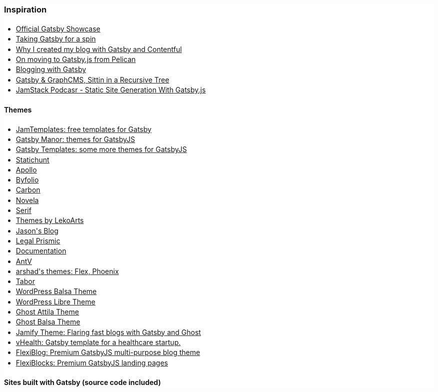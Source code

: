 ### Inspiration

[](https://github.com/prayash/awesome-gatsby?screenshot=true#inspiration)

*   [Official Gatsby Showcase](https://github.com/gatsbyjs/gatsby#showcase)
*   [Taking Gatsby for a spin](https://dev.to/ardennl/taking-gatsby-for-a-spin-4je)
*   [Why I created my blog with Gatsby and Contentful](https://www.gatsbyjs.org/blog/2017-11-09-why-i-created-my-blog-with-gatsby-and-contentful/)
*   [On moving to Gatsby.js from Pelican](https://krzysztofzuraw.com/blog/2017/moving-blog-to-gatsby.html)
*   [Blogging with Gatsby](http://blog.jbrisbin.com/blogging-with-gatsby/)
*   [Gatsby & GraphCMS, Sittin in a Recursive Tree](https://graphcms.com/blog/gatsby-graphcms-plugin/)
*   [JamStack Podcasr - Static Site Generation With Gatsby.js](https://www.heavybit.com/library/podcasts/jamstack-radio/ep-22-static-site-generation-with-gatsbyjs/)

#### Themes

[](https://github.com/prayash/awesome-gatsby?screenshot=true#themes)

*   [JamTemplates: free templates for Gatsby](https://jamtemplates.com/)
*   [Gatsby Manor: themes for GatsbyJS](https://gatsbymanor.com/)
*   [Gatsby Templates: some more themes for GatsbyJS](https://gatsbytemplates.io/)
*   [Statichunt](https://statichunt.com/gatsby-themes)
*   [Apollo](https://github.com/apollographql/gatsby-theme-apollo)
*   [Byfolio](https://github.com/christiandavid/gatsby-theme-byfolio)
*   [Carbon](https://github.com/carbon-design-system/gatsby-theme-carbon)
*   [Novela](https://github.com/narative/gatsby-theme-novela)
*   [Serif](https://github.com/JugglerX/gatsby-serif-theme)
*   [Themes by LekoArts](https://github.com/LekoArts/gatsby-themes)
*   [Jason's Blog](https://github.com/jlengstorf/gatsby-theme-jason-blog)
*   [Legal Prismic](https://github.com/littleplusbig/gatsby-theme-legals-prismic)
*   [Documentation](https://github.com/johno/gatsby-theme-documentation)
*   [AntV](https://github.com/antvis/gatsby-theme-antv)
*   [arshad's themes: Flex, Phoenix](https://github.com/arshad/gatsby-themes)
*   [Tabor](https://github.com/zgordon/tabor-gatsby-theme)
*   [WordPress Balsa Theme](https://github.com/draftbox-co/gatsby-wordpress-balsa-theme)
*   [WordPress Libre Theme](https://github.com/draftbox-co/gatsby-wordpress-theme-libre)
*   [Ghost Attila Theme](https://github.com/draftbox-co/gatsby-attila-theme-ghost)
*   [Ghost Balsa Theme](https://github.com/draftbox-co/gatsby-ghost-balsa-theme)
*   [Jamify Theme: Flaring fast blogs with Gatsby and Ghost](https://github.com/styxlab/gatsby-theme-try-ghost)
*   [vHealth: Gatsby template for a healthcare startup.](https://github.com/shantanu-deshmukh/vhealth-gatsby)
*   [FlexiBlog: Premium GatsbyJS multi-purpose blog theme](https://themeforest.net/item/flexiblog-react-gatsby-blog-template/27538998)
*   [FlexiBlocks: Premium GatsbyJS landing pages](https://themeforest.net/item/flexiblocks-react-gatsby-landing-page-site-template/30807682)

#### Sites built with Gatsby (source code included)

[](https://github.com/prayash/awesome-gatsby?screenshot=true#sites-built-with-gatsby-source-code-included)
